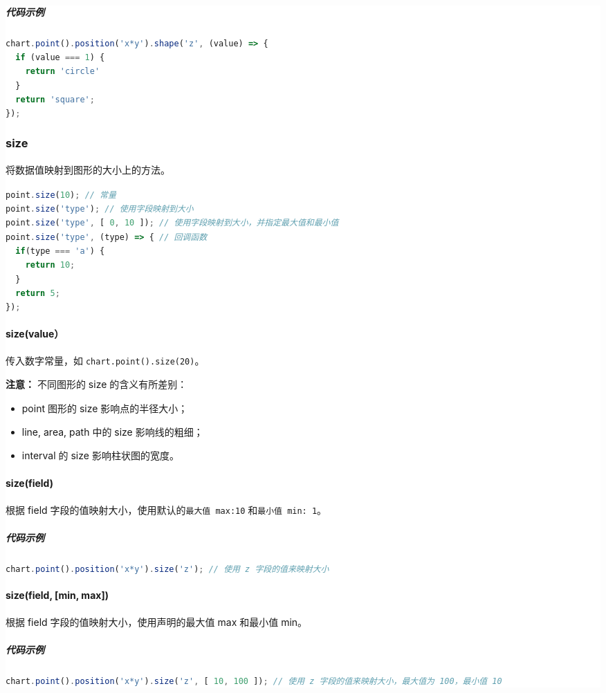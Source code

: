
##### 代码示例

```javascript
chart.point().position('x*y').shape('z', (value) => {
  if (value === 1) {
    return 'circle'
  }
  return 'square';
});
```

### size

将数据值映射到图形的大小上的方法。

```javascript
point.size(10); // 常量
point.size('type'); // 使用字段映射到大小
point.size('type', [ 0, 10 ]); // 使用字段映射到大小，并指定最大值和最小值
point.size('type', (type) => { // 回调函数
  if(type === 'a') {
    return 10;
  }
  return 5;
});
```

#### size(value）

传入数字常量，如 `chart.point().size(20)`。

**注意：** 不同图形的 size 的含义有所差别：

- point 图形的 size 影响点的半径大小；

- line, area, path 中的 size 影响线的粗细；

- interval 的 size 影响柱状图的宽度。


#### size(field)

根据 field 字段的值映射大小，使用默认的`最大值 max:10` 和`最小值 min: 1`。

##### 代码示例

```javascript
chart.point().position('x*y').size('z'); // 使用 z 字段的值来映射大小
```

#### size(field, [min, max])

根据 field 字段的值映射大小，使用声明的最大值 max 和最小值 min。

##### 代码示例

```javascript
chart.point().position('x*y').size('z', [ 10, 100 ]); // 使用 z 字段的值来映射大小，最大值为 100，最小值 10
```
